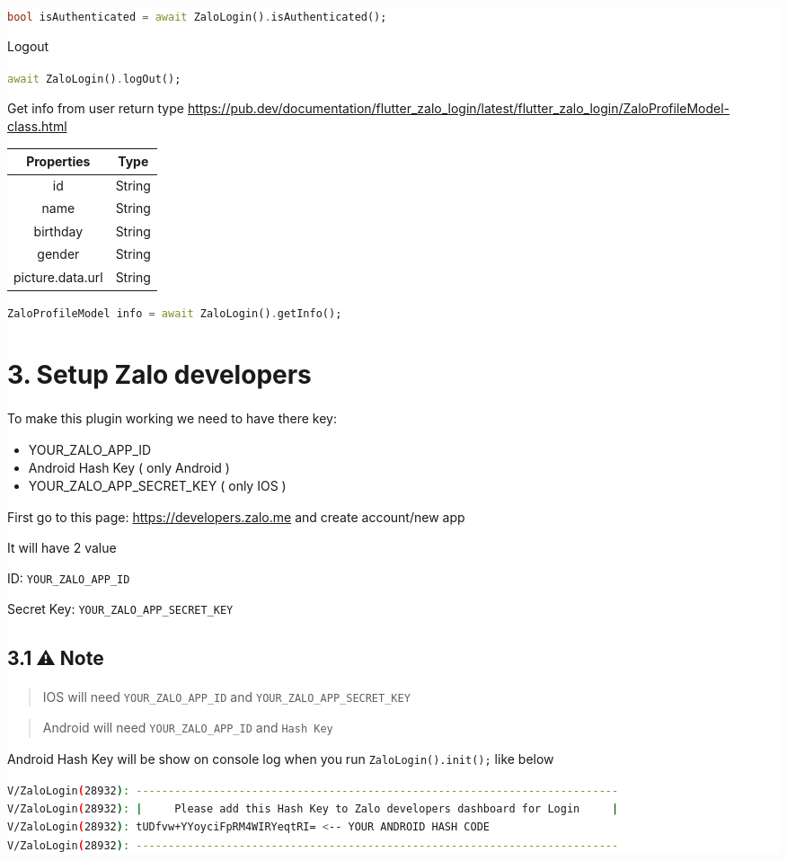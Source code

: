 ```dart
bool isAuthenticated = await ZaloLogin().isAuthenticated();
```

Logout

```dart
await ZaloLogin().logOut();
```

Get info from user return type https://pub.dev/documentation/flutter_zalo_login/latest/flutter_zalo_login/ZaloProfileModel-class.html

|    Properties    |  Type  |
| :--------------: | :----: |
|        id        | String |
|       name       | String |
|     birthday     | String |
|      gender      | String |
| picture.data.url | String |

```dart
ZaloProfileModel info = await ZaloLogin().getInfo();
```

# 3. Setup Zalo developers

To make this plugin working we need to have there key:

- YOUR_ZALO_APP_ID
- Android Hash Key ( only Android )
- YOUR_ZALO_APP_SECRET_KEY ( only IOS )

First go to this page: https://developers.zalo.me and create account/new app

It will have 2 value

ID: `YOUR_ZALO_APP_ID`

Secret Key: `YOUR_ZALO_APP_SECRET_KEY`

## 3.1 :warning: Note

> IOS will need `YOUR_ZALO_APP_ID` and `YOUR_ZALO_APP_SECRET_KEY`

> Android will need `YOUR_ZALO_APP_ID` and `Hash Key`

Android Hash Key will be show on console log when you run `ZaloLogin().init();` like below

```bash
V/ZaloLogin(28932): ---------------------------------------------------------------------------
V/ZaloLogin(28932): |     Please add this Hash Key to Zalo developers dashboard for Login     |
V/ZaloLogin(28932): tUDfvw+YYoyciFpRM4WIRYeqtRI= <-- YOUR ANDROID HASH CODE
V/ZaloLogin(28932): ---------------------------------------------------------------------------
```
